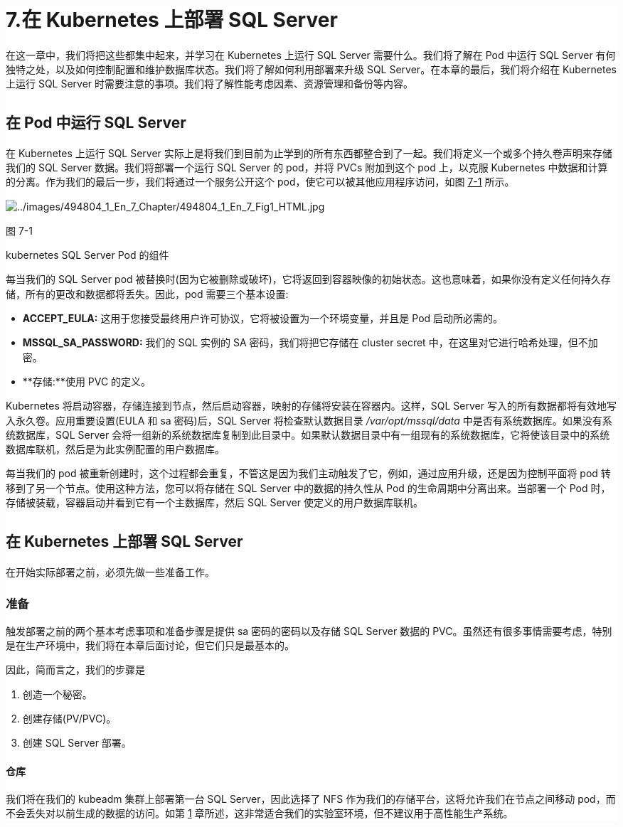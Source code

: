 # 7.在 Kubernetes 上部署 SQL Server

在这一章中，我们将把这些都集中起来，并学习在 Kubernetes 上运行 SQL Server 需要什么。我们将了解在 Pod 中运行 SQL Server 有何独特之处，以及如何控制配置和维护数据库状态。我们将了解如何利用部署来升级 SQL Server。在本章的最后，我们将介绍在 Kubernetes 上运行 SQL Server 时需要注意的事项。我们将了解性能考虑因素、资源管理和备份等内容。

## 在 Pod 中运行 SQL Server

在 Kubernetes 上运行 SQL Server 实际上是将我们到目前为止学到的所有东西都整合到了一起。我们将定义一个或多个持久卷声明来存储我们的 SQL Server 数据。我们将部署一个运行 SQL Server 的 pod，并将 PVCs 附加到这个 pod 上，以克服 Kubernetes 中数据和计算的分离。作为我们的最后一步，我们将通过一个服务公开这个 pod，使它可以被其他应用程序访问，如图 [7-1](#Fig1) 所示。

![../images/494804_1_En_7_Chapter/494804_1_En_7_Fig1_HTML.jpg](../images/494804_1_En_7_Chapter/494804_1_En_7_Fig1_HTML.jpg)

图 7-1

kubernetes SQL Server Pod 的组件

每当我们的 SQL Server pod 被替换时(因为它被删除或破坏)，它将返回到容器映像的初始状态。这也意味着，如果你没有定义任何持久存储，所有的更改和数据都将丢失。因此，pod 需要三个基本设置:

*   **ACCEPT_EULA:** 这用于您接受最终用户许可协议，它将被设置为一个环境变量，并且是 Pod 启动所必需的。

*   **MSSQL_SA_PASSWORD:** 我们的 SQL 实例的 SA 密码，我们将把它存储在 cluster secret 中，在这里对它进行哈希处理，但不加密。

*   **存储:**使用 PVC 的定义。

Kubernetes 将启动容器，存储连接到节点，然后启动容器，映射的存储将安装在容器内。这样，SQL Server 写入的所有数据都将有效地写入永久卷。应用重要设置(EULA 和 sa 密码)后，SQL Server 将检查默认数据目录 */var/opt/mssql/data* 中是否有系统数据库。如果没有系统数据库，SQL Server 会将一组新的系统数据库复制到此目录中。如果默认数据目录中有一组现有的系统数据库，它将使该目录中的系统数据库联机，然后是为此实例配置的用户数据库。

每当我们的 pod 被重新创建时，这个过程都会重复，不管这是因为我们主动触发了它，例如，通过应用升级，还是因为控制平面将 pod 转移到了另一个节点。使用这种方法，您可以将存储在 SQL Server 中的数据的持久性从 Pod 的生命周期中分离出来。当部署一个 Pod 时，存储被装载，容器启动并看到它有一个主数据库，然后 SQL Server 使定义的用户数据库联机。

## 在 Kubernetes 上部署 SQL Server

在开始实际部署之前，必须先做一些准备工作。

### 准备

触发部署之前的两个基本考虑事项和准备步骤是提供 sa 密码的密码以及存储 SQL Server 数据的 PVC。虽然还有很多事情需要考虑，特别是在生产环境中，我们将在本章后面讨论，但它们只是最基本的。

因此，简而言之，我们的步骤是

1.  创造一个秘密。

2.  创建存储(PV/PVC)。

3.  创建 SQL Server 部署。

#### 仓库

我们将在我们的 kubeadm 集群上部署第一台 SQL Server，因此选择了 NFS 作为我们的存储平台，这将允许我们在节点之间移动 pod，而不会丢失对以前生成的数据的访问。如第 [1](01.html) 章所述，这非常适合我们的实验室环境，但不建议用于高性能生产系统。
